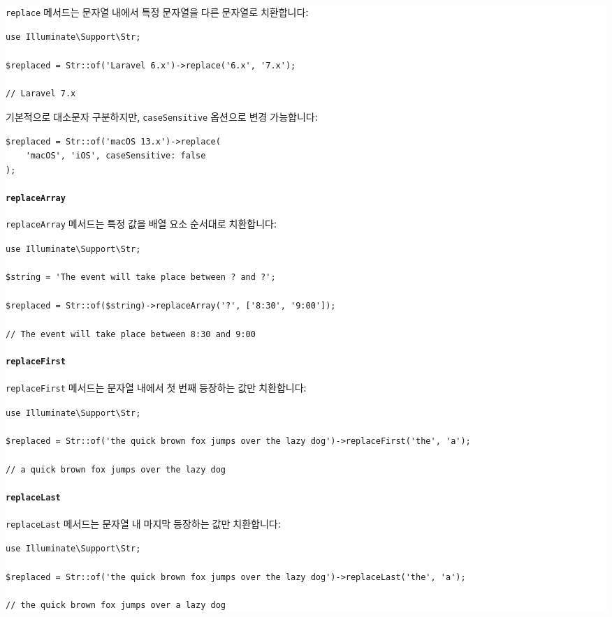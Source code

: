 `replace` 메서드는 문자열 내에서 특정 문자열을 다른 문자열로 치환합니다:

```
use Illuminate\Support\Str;

$replaced = Str::of('Laravel 6.x')->replace('6.x', '7.x');

// Laravel 7.x
```

기본적으로 대소문자 구분하지만, `caseSensitive` 옵션으로 변경 가능합니다:

```
$replaced = Str::of('macOS 13.x')->replace(
    'macOS', 'iOS', caseSensitive: false
);
```

<a name="method-fluent-str-replace-array"></a>
#### `replaceArray`

`replaceArray` 메서드는 특정 값을 배열 요소 순서대로 치환합니다:

```
use Illuminate\Support\Str;

$string = 'The event will take place between ? and ?';

$replaced = Str::of($string)->replaceArray('?', ['8:30', '9:00']);

// The event will take place between 8:30 and 9:00
```

<a name="method-fluent-str-replace-first"></a>
#### `replaceFirst`

`replaceFirst` 메서드는 문자열 내에서 첫 번째 등장하는 값만 치환합니다:

```
use Illuminate\Support\Str;

$replaced = Str::of('the quick brown fox jumps over the lazy dog')->replaceFirst('the', 'a');

// a quick brown fox jumps over the lazy dog
```

<a name="method-fluent-str-replace-last"></a>
#### `replaceLast`

`replaceLast` 메서드는 문자열 내 마지막 등장하는 값만 치환합니다:

```
use Illuminate\Support\Str;

$replaced = Str::of('the quick brown fox jumps over the lazy dog')->replaceLast('the', 'a');

// the quick brown fox jumps over a lazy dog
```
